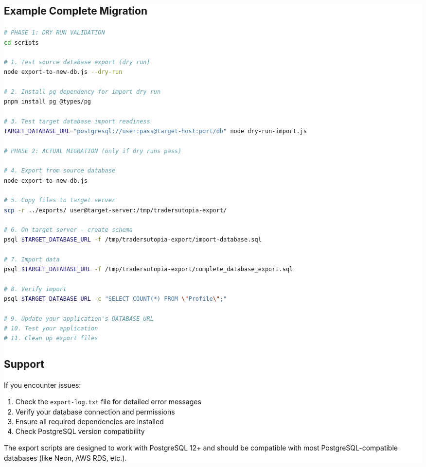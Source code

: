 ## Example Complete Migration

```bash
# PHASE 1: DRY RUN VALIDATION
cd scripts

# 1. Test source database export (dry run)
node export-to-new-db.js --dry-run

# 2. Install pg dependency for import dry run
pnpm install pg @types/pg

# 3. Test target database import readiness
TARGET_DATABASE_URL="postgresql://user:pass@target-host:port/db" node dry-run-import.js

# PHASE 2: ACTUAL MIGRATION (only if dry runs pass)

# 4. Export from source database
node export-to-new-db.js

# 5. Copy files to target server
scp -r ../exports/ user@target-server:/tmp/tradersutopia-export/

# 6. On target server - create schema
psql $TARGET_DATABASE_URL -f /tmp/tradersutopia-export/import-database.sql

# 7. Import data
psql $TARGET_DATABASE_URL -f /tmp/tradersutopia-export/complete_database_export.sql

# 8. Verify import
psql $TARGET_DATABASE_URL -c "SELECT COUNT(*) FROM \"Profile\";"

# 9. Update your application's DATABASE_URL
# 10. Test your application
# 11. Clean up export files
```

## Support

If you encounter issues:

1. Check the `export-log.txt` file for detailed error messages
2. Verify your database connection and permissions
3. Ensure all required dependencies are installed
4. Check PostgreSQL version compatibility

The export scripts are designed to work with PostgreSQL 12+ and should be compatible with most PostgreSQL-compatible databases (like Neon, AWS RDS, etc.). 